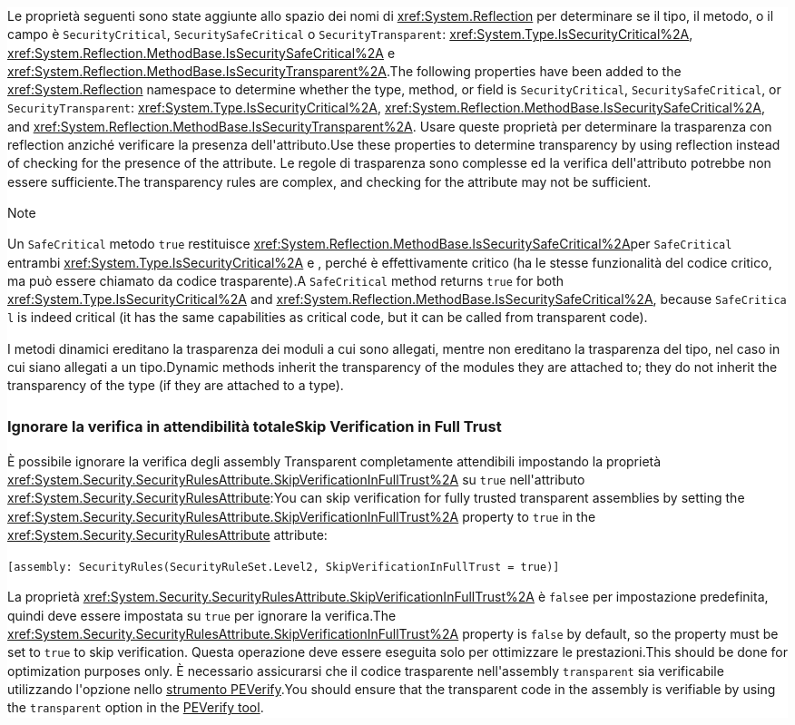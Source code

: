 <span data-ttu-id="257e3-199">Le proprietà seguenti sono state aggiunte allo spazio dei nomi di <xref:System.Reflection> per determinare se il tipo, il metodo, o il campo è `SecurityCritical`, `SecuritySafeCritical` o `SecurityTransparent`: <xref:System.Type.IsSecurityCritical%2A>, <xref:System.Reflection.MethodBase.IsSecuritySafeCritical%2A> e <xref:System.Reflection.MethodBase.IsSecurityTransparent%2A>.</span><span class="sxs-lookup"><span data-stu-id="257e3-199">The following properties have been added to the <xref:System.Reflection> namespace to determine whether the type, method, or field is `SecurityCritical`, `SecuritySafeCritical`, or `SecurityTransparent`:  <xref:System.Type.IsSecurityCritical%2A>, <xref:System.Reflection.MethodBase.IsSecuritySafeCritical%2A>, and <xref:System.Reflection.MethodBase.IsSecurityTransparent%2A>.</span></span> <span data-ttu-id="257e3-200">Usare queste proprietà per determinare la trasparenza con reflection anziché verificare la presenza dell'attributo.</span><span class="sxs-lookup"><span data-stu-id="257e3-200">Use these properties to determine transparency by using reflection instead of checking for the presence of the attribute.</span></span> <span data-ttu-id="257e3-201">Le regole di trasparenza sono complesse ed la verifica dell'attributo potrebbe non essere sufficiente.</span><span class="sxs-lookup"><span data-stu-id="257e3-201">The transparency rules are complex, and checking for the attribute may not be sufficient.</span></span>

> [!NOTE]
> <span data-ttu-id="257e3-202">Un `SafeCritical` metodo `true` restituisce <xref:System.Reflection.MethodBase.IsSecuritySafeCritical%2A>per `SafeCritical` entrambi <xref:System.Type.IsSecurityCritical%2A> e , perché è effettivamente critico (ha le stesse funzionalità del codice critico, ma può essere chiamato da codice trasparente).</span><span class="sxs-lookup"><span data-stu-id="257e3-202">A `SafeCritical` method returns `true` for both <xref:System.Type.IsSecurityCritical%2A> and <xref:System.Reflection.MethodBase.IsSecuritySafeCritical%2A>, because `SafeCritical` is indeed critical (it has the same capabilities as critical code, but it can be called from transparent code).</span></span>

<span data-ttu-id="257e3-203">I metodi dinamici ereditano la trasparenza dei moduli a cui sono allegati, mentre non ereditano la trasparenza del tipo, nel caso in cui siano allegati a un tipo.</span><span class="sxs-lookup"><span data-stu-id="257e3-203">Dynamic methods inherit the transparency of the modules they are attached to; they do not inherit the transparency of the type (if they are attached to a type).</span></span>

### <a name="skip-verification-in-full-trust"></a><span data-ttu-id="257e3-204">Ignorare la verifica in attendibilità totale</span><span class="sxs-lookup"><span data-stu-id="257e3-204">Skip Verification in Full Trust</span></span>

<span data-ttu-id="257e3-205">È possibile ignorare la verifica degli assembly Transparent completamente attendibili impostando la proprietà <xref:System.Security.SecurityRulesAttribute.SkipVerificationInFullTrust%2A> su `true` nell'attributo <xref:System.Security.SecurityRulesAttribute>:</span><span class="sxs-lookup"><span data-stu-id="257e3-205">You can skip verification for fully trusted transparent assemblies by setting the <xref:System.Security.SecurityRulesAttribute.SkipVerificationInFullTrust%2A> property to `true` in the <xref:System.Security.SecurityRulesAttribute> attribute:</span></span>

`[assembly: SecurityRules(SecurityRuleSet.Level2, SkipVerificationInFullTrust = true)]`

<span data-ttu-id="257e3-206">La proprietà <xref:System.Security.SecurityRulesAttribute.SkipVerificationInFullTrust%2A> è `false`e per impostazione predefinita, quindi deve essere impostata su `true` per ignorare la verifica.</span><span class="sxs-lookup"><span data-stu-id="257e3-206">The <xref:System.Security.SecurityRulesAttribute.SkipVerificationInFullTrust%2A> property is `false` by default, so the property must be set to `true` to skip verification.</span></span> <span data-ttu-id="257e3-207">Questa operazione deve essere eseguita solo per ottimizzare le prestazioni.</span><span class="sxs-lookup"><span data-stu-id="257e3-207">This should be done for optimization purposes only.</span></span> <span data-ttu-id="257e3-208">È necessario assicurarsi che il codice trasparente nell'assembly `transparent` sia verificabile utilizzando l'opzione nello [strumento PEVerify](../tools/peverify-exe-peverify-tool.md).</span><span class="sxs-lookup"><span data-stu-id="257e3-208">You should ensure that the transparent code in the assembly is verifiable by using the `transparent` option in the [PEVerify tool](../tools/peverify-exe-peverify-tool.md).</span></span>
